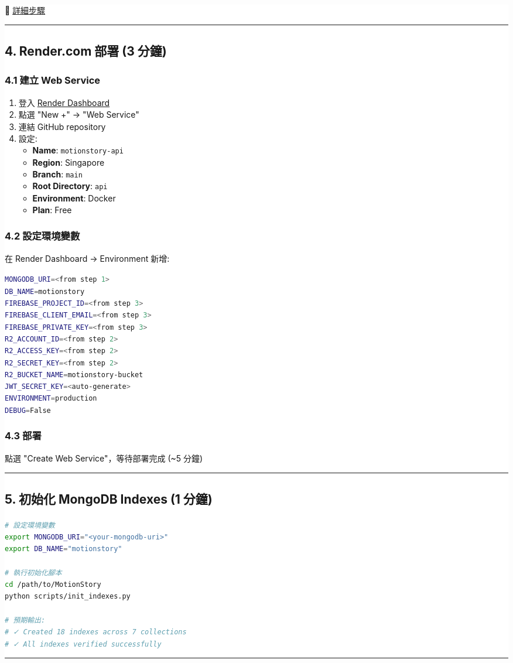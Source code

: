 📝 [詳細步驟](./DEPLOYMENT.md#firebase-authentication-設定)

---

## 4. Render.com 部署 (3 分鐘)

### 4.1 建立 Web Service

1. 登入 [Render Dashboard](https://dashboard.render.com/)
2. 點選 "New +" → "Web Service"
3. 連結 GitHub repository
4. 設定:
   - **Name**: `motionstory-api`
   - **Region**: Singapore
   - **Branch**: `main`
   - **Root Directory**: `api`
   - **Environment**: Docker
   - **Plan**: Free

### 4.2 設定環境變數

在 Render Dashboard → Environment 新增:

```bash
MONGODB_URI=<from step 1>
DB_NAME=motionstory
FIREBASE_PROJECT_ID=<from step 3>
FIREBASE_CLIENT_EMAIL=<from step 3>
FIREBASE_PRIVATE_KEY=<from step 3>
R2_ACCOUNT_ID=<from step 2>
R2_ACCESS_KEY=<from step 2>
R2_SECRET_KEY=<from step 2>
R2_BUCKET_NAME=motionstory-bucket
JWT_SECRET_KEY=<auto-generate>
ENVIRONMENT=production
DEBUG=False
```

### 4.3 部署

點選 "Create Web Service"，等待部署完成 (~5 分鐘)

---

## 5. 初始化 MongoDB Indexes (1 分鐘)

```bash
# 設定環境變數
export MONGODB_URI="<your-mongodb-uri>"
export DB_NAME="motionstory"

# 執行初始化腳本
cd /path/to/MotionStory
python scripts/init_indexes.py

# 預期輸出:
# ✓ Created 18 indexes across 7 collections
# ✓ All indexes verified successfully
```

---